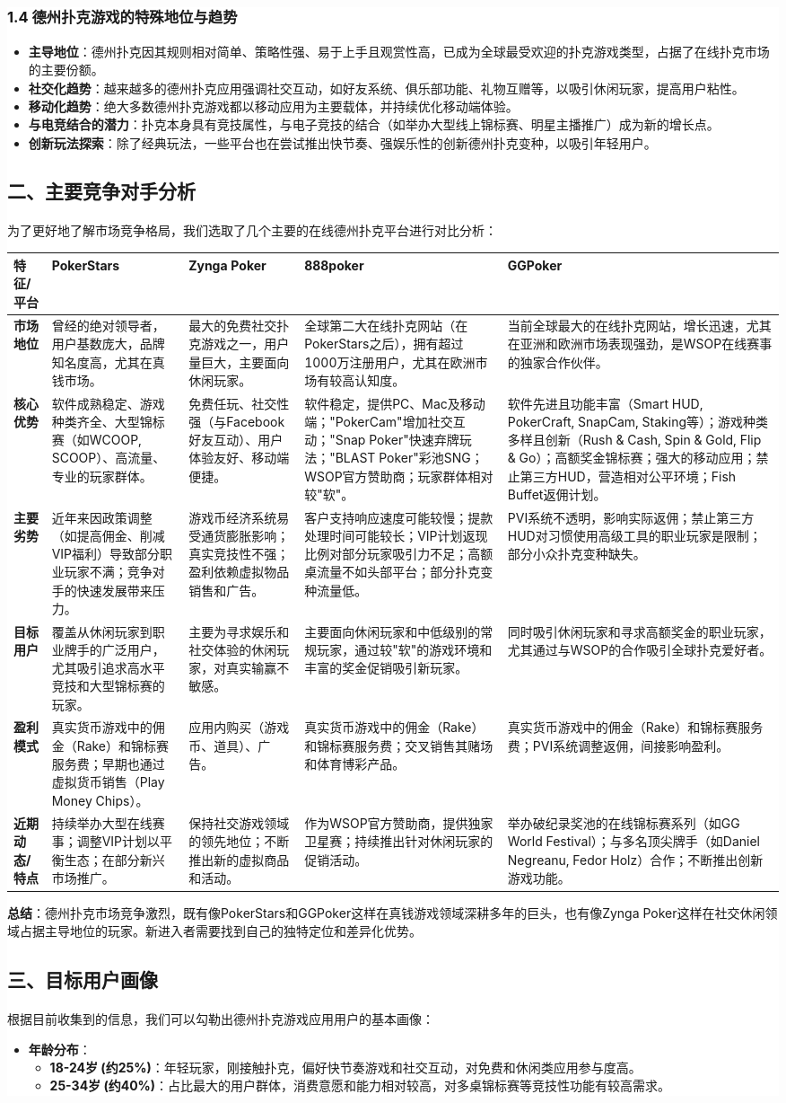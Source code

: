 ### 1.4 德州扑克游戏的特殊地位与趋势

*   **主导地位**：德州扑克因其规则相对简单、策略性强、易于上手且观赏性高，已成为全球最受欢迎的扑克游戏类型，占据了在线扑克市场的主要份额。
*   **社交化趋势**：越来越多的德州扑克应用强调社交互动，如好友系统、俱乐部功能、礼物互赠等，以吸引休闲玩家，提高用户粘性。
*   **移动化趋势**：绝大多数德州扑克游戏都以移动应用为主要载体，并持续优化移动端体验。
*   **与电竞结合的潜力**：扑克本身具有竞技属性，与电子竞技的结合（如举办大型线上锦标赛、明星主播推广）成为新的增长点。
*   **创新玩法探索**：除了经典玩法，一些平台也在尝试推出快节奏、强娱乐性的创新德州扑克变种，以吸引年轻用户。

## 二、主要竞争对手分析

为了更好地了解市场竞争格局，我们选取了几个主要的在线德州扑克平台进行对比分析：

| 特征/平台     | PokerStars                                                                                                                               | Zynga Poker                                                                                                                                    | 888poker                                                                                                                                                                          | GGPoker                                                                                                                                                                                            |
| :------------ | :--------------------------------------------------------------------------------------------------------------------------------------- | :--------------------------------------------------------------------------------------------------------------------------------------------- | :-------------------------------------------------------------------------------------------------------------------------------------------------------------------------------- | :------------------------------------------------------------------------------------------------------------------------------------------------------------------------------------------------- |
| **市场地位**    | 曾经的绝对领导者，用户基数庞大，品牌知名度高，尤其在真钱市场。                                                                                                                 | 最大的免费社交扑克游戏之一，用户量巨大，主要面向休闲玩家。                                                                                                                             | 全球第二大在线扑克网站（在PokerStars之后），拥有超过1000万注册用户，尤其在欧洲市场有较高认知度。                                                                                                   | 当前全球最大的在线扑克网站，增长迅速，尤其在亚洲和欧洲市场表现强劲，是WSOP在线赛事的独家合作伙伴。                                                                                                                     |
| **核心优势**    | 软件成熟稳定、游戏种类齐全、大型锦标赛（如WCOOP, SCOOP）、高流量、专业的玩家群体。                                                                                                     | 免费任玩、社交性强（与Facebook好友互动）、用户体验友好、移动端便捷。                                                                                                                     | 软件稳定，提供PC、Mac及移动端；"PokerCam"增加社交互动；"Snap Poker"快速弃牌玩法；"BLAST Poker"彩池SNG；WSOP官方赞助商；玩家群体相对较"软"。                                                                   | 软件先进且功能丰富（Smart HUD, PokerCraft, SnapCam, Staking等）；游戏种类多样且创新（Rush & Cash, Spin & Gold, Flip & Go）；高额奖金锦标赛；强大的移动应用；禁止第三方HUD，营造相对公平环境；Fish Buffet返佣计划。 |
| **主要劣势**    | 近年来因政策调整（如提高佣金、削减VIP福利）导致部分职业玩家不满；竞争对手的快速发展带来压力。                                                                                                       | 游戏币经济系统易受通货膨胀影响；真实竞技性不强；盈利依赖虚拟物品销售和广告。                                                                                                                         | 客户支持响应速度可能较慢；提款处理时间可能较长；VIP计划返现比例对部分玩家吸引力不足；高额桌流量不如头部平台；部分扑克变种流量低。                                                                                           | PVI系统不透明，影响实际返佣；禁止第三方HUD对习惯使用高级工具的职业玩家是限制；部分小众扑克变种缺失。                                                                                                                   |
| **目标用户**    | 覆盖从休闲玩家到职业牌手的广泛用户，尤其吸引追求高水平竞技和大型锦标赛的玩家。                                                                                                             | 主要为寻求娱乐和社交体验的休闲玩家，对真实输赢不敏感。                                                                                                                               | 主要面向休闲玩家和中低级别的常规玩家，通过较"软"的游戏环境和丰富的奖金促销吸引新玩家。                                                                                                                 | 同时吸引休闲玩家和寻求高额奖金的职业玩家，尤其通过与WSOP的合作吸引全球扑克爱好者。                                                                                                                       |
| **盈利模式**    | 真实货币游戏中的佣金（Rake）和锦标赛服务费；早期也通过虚拟货币销售（Play Money Chips）。                                                                                                   | 应用内购买（游戏币、道具）、广告。                                                                                                                                       | 真实货币游戏中的佣金（Rake）和锦标赛服务费；交叉销售其赌场和体育博彩产品。                                                                                                                             | 真实货币游戏中的佣金（Rake）和锦标赛服务费；PVI系统调整返佣，间接影响盈利。                                                                                                                               |
| **近期动态/特点** | 持续举办大型在线赛事；调整VIP计划以平衡生态；在部分新兴市场推广。                                                                                                                           | 保持社交游戏领域的领先地位；不断推出新的虚拟商品和活动。                                                                                                                               | 作为WSOP官方赞助商，提供独家卫星赛；持续推出针对休闲玩家的促销活动。                                                                                                                               | 举办破纪录奖池的在线锦标赛系列（如GG World Festival）；与多名顶尖牌手（如Daniel Negreanu, Fedor Holz）合作；不断推出创新游戏功能。                                                                                  |

**总结**：德州扑克市场竞争激烈，既有像PokerStars和GGPoker这样在真钱游戏领域深耕多年的巨头，也有像Zynga Poker这样在社交休闲领域占据主导地位的玩家。新进入者需要找到自己的独特定位和差异化优势。

## 三、目标用户画像

根据目前收集到的信息，我们可以勾勒出德州扑克游戏应用用户的基本画像：

*   **年龄分布**：
    *   **18-24岁 (约25%)**：年轻玩家，刚接触扑克，偏好快节奏游戏和社交互动，对免费和休闲类应用参与度高。
    *   **25-34岁 (约40%)**：占比最大的用户群体，消费意愿和能力相对较高，对多桌锦标赛等竞技性功能有较高需求。